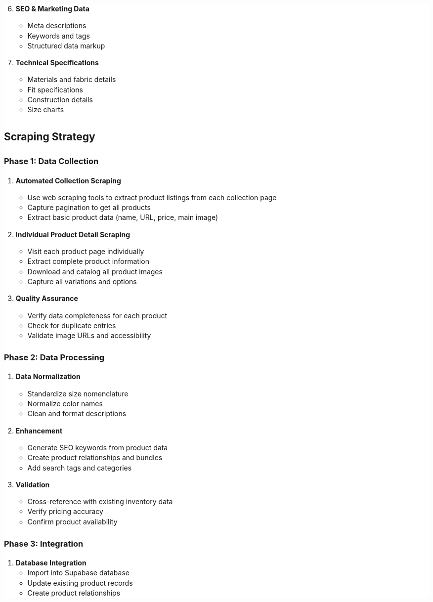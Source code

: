 6. **SEO & Marketing Data**
   - Meta descriptions
   - Keywords and tags
   - Structured data markup

7. **Technical Specifications**
   - Materials and fabric details
   - Fit specifications
   - Construction details
   - Size charts

## Scraping Strategy

### Phase 1: Data Collection
1. **Automated Collection Scraping**
   - Use web scraping tools to extract product listings from each collection page
   - Capture pagination to get all products
   - Extract basic product data (name, URL, price, main image)

2. **Individual Product Detail Scraping**
   - Visit each product page individually
   - Extract complete product information
   - Download and catalog all product images
   - Capture all variations and options

3. **Quality Assurance**
   - Verify data completeness for each product
   - Check for duplicate entries
   - Validate image URLs and accessibility

### Phase 2: Data Processing
1. **Data Normalization**
   - Standardize size nomenclature
   - Normalize color names
   - Clean and format descriptions

2. **Enhancement**
   - Generate SEO keywords from product data
   - Create product relationships and bundles
   - Add search tags and categories

3. **Validation**
   - Cross-reference with existing inventory data
   - Verify pricing accuracy
   - Confirm product availability

### Phase 3: Integration
1. **Database Integration**
   - Import into Supabase database
   - Update existing product records
   - Create product relationships
